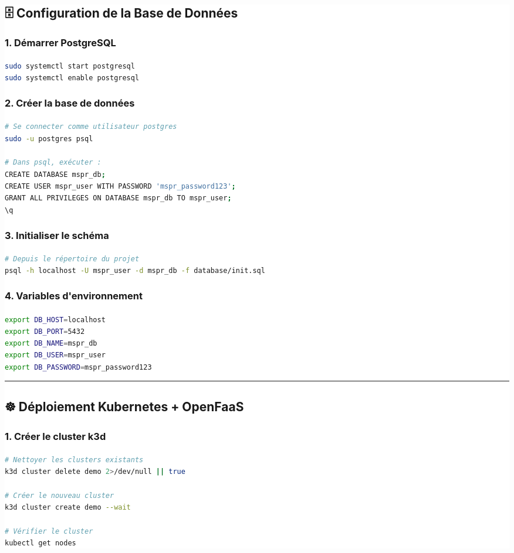 
## 🗄️ Configuration de la Base de Données

### 1. Démarrer PostgreSQL

```bash
sudo systemctl start postgresql
sudo systemctl enable postgresql
```

### 2. Créer la base de données

```bash
# Se connecter comme utilisateur postgres
sudo -u postgres psql

# Dans psql, exécuter :
CREATE DATABASE mspr_db;
CREATE USER mspr_user WITH PASSWORD 'mspr_password123';
GRANT ALL PRIVILEGES ON DATABASE mspr_db TO mspr_user;
\q
```

### 3. Initialiser le schéma

```bash
# Depuis le répertoire du projet
psql -h localhost -U mspr_user -d mspr_db -f database/init.sql
```

### 4. Variables d'environnement

```bash
export DB_HOST=localhost
export DB_PORT=5432
export DB_NAME=mspr_db
export DB_USER=mspr_user
export DB_PASSWORD=mspr_password123
```

---

## ☸️ Déploiement Kubernetes + OpenFaaS

### 1. Créer le cluster k3d

```bash
# Nettoyer les clusters existants
k3d cluster delete demo 2>/dev/null || true

# Créer le nouveau cluster
k3d cluster create demo --wait

# Vérifier le cluster
kubectl get nodes
```
